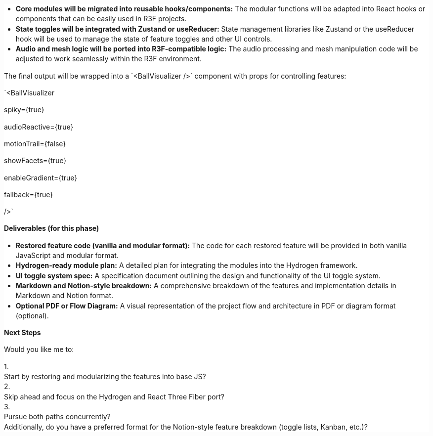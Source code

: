* **Core modules will be migrated into reusable hooks/components:**  The modular functions will be adapted into React hooks or components that can be easily used in R3F projects.  
* **State toggles will be integrated with Zustand or useReducer:**  State management libraries like Zustand or the useReducer hook will be used to manage the state of feature toggles and other UI controls.  
* **Audio and mesh logic will be ported into R3F-compatible logic:**  The audio processing and mesh manipulation code will be adjusted to work seamlessly within the R3F environment.

The final output will be wrapped into a \`\<BallVisualizer /\>\` component with props for controlling features:

\`\<BallVisualizer

spiky={true}

audioReactive={true}

motionTrail={false}

showFacets={true}

enableGradient={true}

fallback={true}

/\>\`

**Deliverables (for this phase)**

* **Restored feature code (vanilla and modular format):**  The code for each restored feature will be provided in both vanilla JavaScript and modular format.  
* **Hydrogen-ready module plan:**  A detailed plan for integrating the modules into the Hydrogen framework.  
* **UI toggle system spec:**  A specification document outlining the design and functionality of the UI toggle system.  
* **Markdown and Notion-style breakdown:**  A comprehensive breakdown of the features and implementation details in Markdown and Notion format.  
* **Optional PDF or Flow Diagram:**  A visual representation of the project flow and architecture in PDF or diagram format (optional).

**Next Steps**

Would you like me to:

1\.  
Start by restoring and modularizing the features into base JS?   
2\.  
Skip ahead and focus on the Hydrogen and React Three Fiber port?   
3\.  
Pursue both paths concurrently?   
Additionally, do you have a preferred format for the Notion-style feature breakdown (toggle lists, Kanban, etc.)?